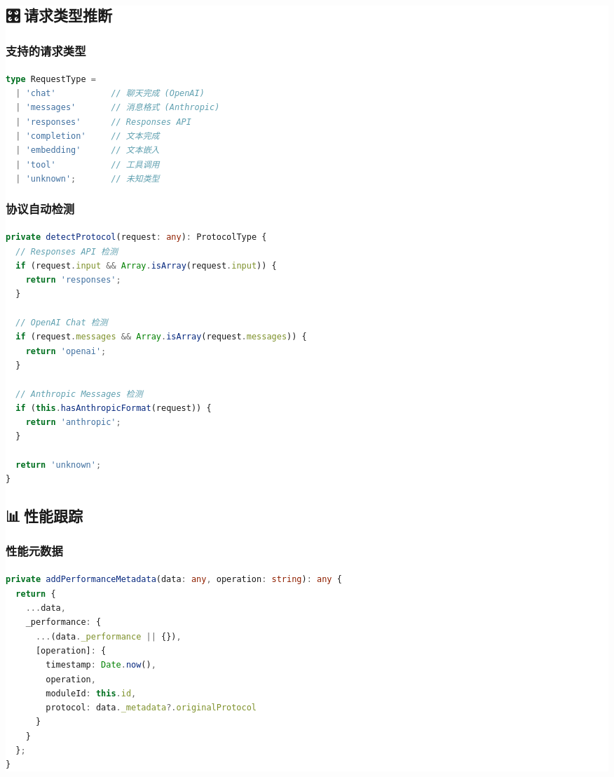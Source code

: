 ## 🎛️ 请求类型推断

### 支持的请求类型
```typescript
type RequestType =
  | 'chat'           // 聊天完成 (OpenAI)
  | 'messages'       // 消息格式 (Anthropic)
  | 'responses'      // Responses API
  | 'completion'     // 文本完成
  | 'embedding'      // 文本嵌入
  | 'tool'           // 工具调用
  | 'unknown';       // 未知类型
```

### 协议自动检测
```typescript
private detectProtocol(request: any): ProtocolType {
  // Responses API 检测
  if (request.input && Array.isArray(request.input)) {
    return 'responses';
  }

  // OpenAI Chat 检测
  if (request.messages && Array.isArray(request.messages)) {
    return 'openai';
  }

  // Anthropic Messages 检测
  if (this.hasAnthropicFormat(request)) {
    return 'anthropic';
  }

  return 'unknown';
}
```

## 📊 性能跟踪

### 性能元数据
```typescript
private addPerformanceMetadata(data: any, operation: string): any {
  return {
    ...data,
    _performance: {
      ...(data._performance || {}),
      [operation]: {
        timestamp: Date.now(),
        operation,
        moduleId: this.id,
        protocol: data._metadata?.originalProtocol
      }
    }
  };
}
```
